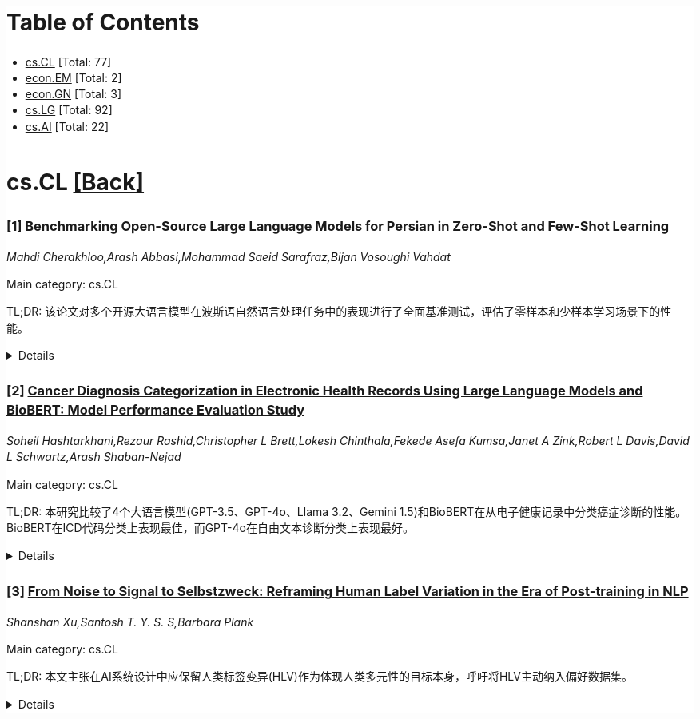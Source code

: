 <div id=toc></div>

# Table of Contents

- [cs.CL](#cs.CL) [Total: 77]
- [econ.EM](#econ.EM) [Total: 2]
- [econ.GN](#econ.GN) [Total: 3]
- [cs.LG](#cs.LG) [Total: 92]
- [cs.AI](#cs.AI) [Total: 22]


<div id='cs.CL'></div>

# cs.CL [[Back]](#toc)

### [1] [Benchmarking Open-Source Large Language Models for Persian in Zero-Shot and Few-Shot Learning](https://arxiv.org/abs/2510.12807)
*Mahdi Cherakhloo,Arash Abbasi,Mohammad Saeid Sarafraz,Bijan Vosoughi Vahdat*

Main category: cs.CL

TL;DR: 该论文对多个开源大语言模型在波斯语自然语言处理任务中的表现进行了全面基准测试，评估了零样本和少样本学习场景下的性能。


<details><summary>Details</summary></details>


### [2] [Cancer Diagnosis Categorization in Electronic Health Records Using Large Language Models and BioBERT: Model Performance Evaluation Study](https://arxiv.org/abs/2510.12813)
*Soheil Hashtarkhani,Rezaur Rashid,Christopher L Brett,Lokesh Chinthala,Fekede Asefa Kumsa,Janet A Zink,Robert L Davis,David L Schwartz,Arash Shaban-Nejad*

Main category: cs.CL

TL;DR: 本研究比较了4个大语言模型(GPT-3.5、GPT-4o、Llama 3.2、Gemini 1.5)和BioBERT在从电子健康记录中分类癌症诊断的性能。BioBERT在ICD代码分类上表现最佳，而GPT-4o在自由文本诊断分类上表现最好。


<details><summary>Details</summary></details>


### [3] [From Noise to Signal to Selbstzweck: Reframing Human Label Variation in the Era of Post-training in NLP](https://arxiv.org/abs/2510.12817)
*Shanshan Xu,Santosh T. Y. S. S,Barbara Plank*

Main category: cs.CL

TL;DR: 本文主张在AI系统设计中应保留人类标签变异(HLV)作为体现人类多元性的目标本身，呼吁将HLV主动纳入偏好数据集。


<details><summary>Details</summary></details>

